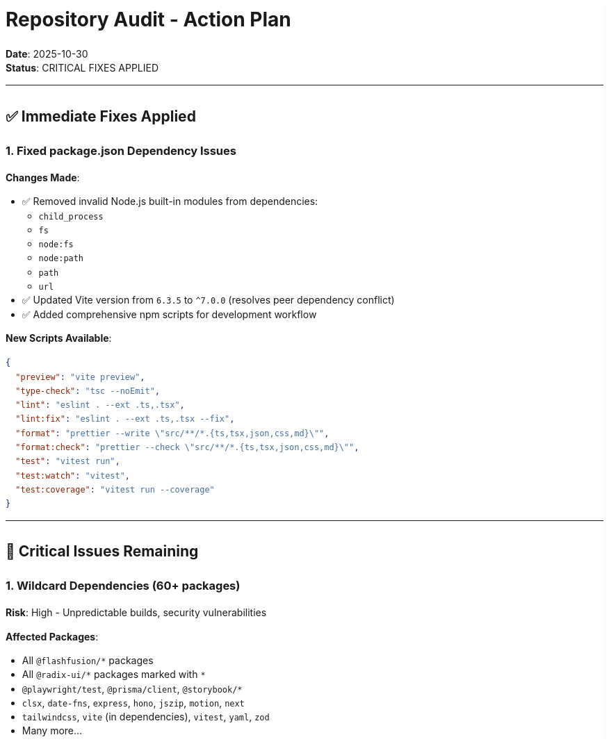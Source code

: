 # Repository Audit - Action Plan

**Date**: 2025-10-30  
**Status**: CRITICAL FIXES APPLIED

---

## ✅ Immediate Fixes Applied

### 1. Fixed package.json Dependency Issues
**Changes Made**:
- ✅ Removed invalid Node.js built-in modules from dependencies:
  - `child_process`
  - `fs`
  - `node:fs`
  - `node:path`
  - `path`
  - `url`
- ✅ Updated Vite version from `6.3.5` to `^7.0.0` (resolves peer dependency conflict)
- ✅ Added comprehensive npm scripts for development workflow

**New Scripts Available**:
```json
{
  "preview": "vite preview",
  "type-check": "tsc --noEmit",
  "lint": "eslint . --ext .ts,.tsx",
  "lint:fix": "eslint . --ext .ts,.tsx --fix",
  "format": "prettier --write \"src/**/*.{ts,tsx,json,css,md}\"",
  "format:check": "prettier --check \"src/**/*.{ts,tsx,json,css,md}\"",
  "test": "vitest run",
  "test:watch": "vitest",
  "test:coverage": "vitest run --coverage"
}
```

---

## 🔴 Critical Issues Remaining

### 1. Wildcard Dependencies (60+ packages)
**Risk**: High - Unpredictable builds, security vulnerabilities

**Affected Packages**:
- All `@flashfusion/*` packages
- All `@radix-ui/*` packages marked with `*`
- `@playwright/test`, `@prisma/client`, `@storybook/*`
- `clsx`, `date-fns`, `express`, `hono`, `jszip`, `motion`, `next`
- `tailwindcss`, `vite` (in dependencies), `vitest`, `yaml`, `zod`
- Many more...
